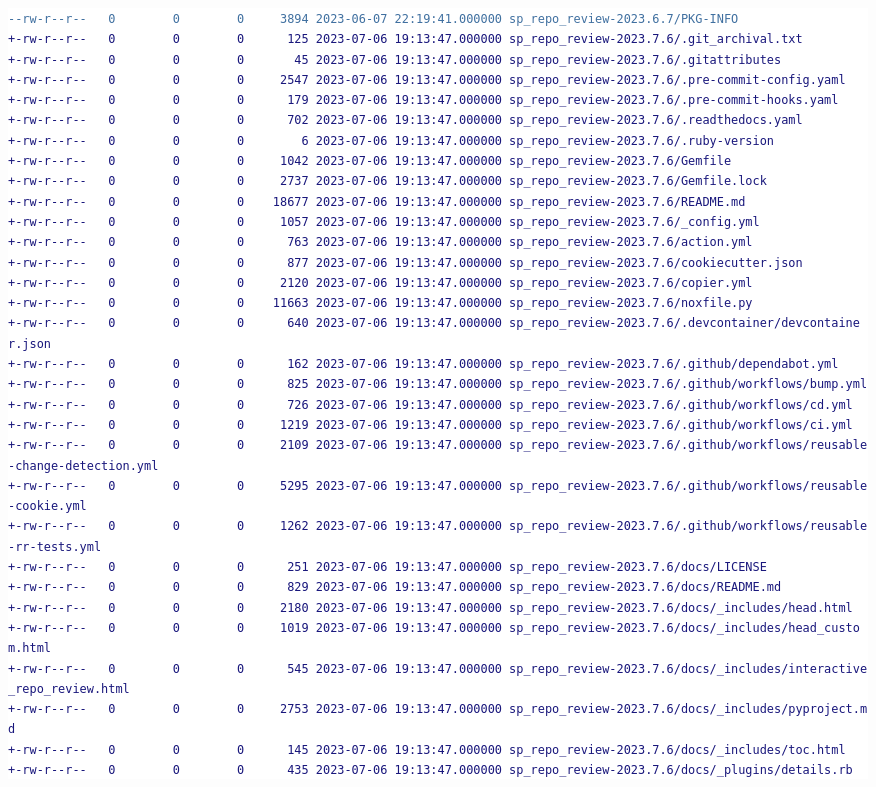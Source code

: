 ```diff
--rw-r--r--   0        0        0     3894 2023-06-07 22:19:41.000000 sp_repo_review-2023.6.7/PKG-INFO
+-rw-r--r--   0        0        0      125 2023-07-06 19:13:47.000000 sp_repo_review-2023.7.6/.git_archival.txt
+-rw-r--r--   0        0        0       45 2023-07-06 19:13:47.000000 sp_repo_review-2023.7.6/.gitattributes
+-rw-r--r--   0        0        0     2547 2023-07-06 19:13:47.000000 sp_repo_review-2023.7.6/.pre-commit-config.yaml
+-rw-r--r--   0        0        0      179 2023-07-06 19:13:47.000000 sp_repo_review-2023.7.6/.pre-commit-hooks.yaml
+-rw-r--r--   0        0        0      702 2023-07-06 19:13:47.000000 sp_repo_review-2023.7.6/.readthedocs.yaml
+-rw-r--r--   0        0        0        6 2023-07-06 19:13:47.000000 sp_repo_review-2023.7.6/.ruby-version
+-rw-r--r--   0        0        0     1042 2023-07-06 19:13:47.000000 sp_repo_review-2023.7.6/Gemfile
+-rw-r--r--   0        0        0     2737 2023-07-06 19:13:47.000000 sp_repo_review-2023.7.6/Gemfile.lock
+-rw-r--r--   0        0        0    18677 2023-07-06 19:13:47.000000 sp_repo_review-2023.7.6/README.md
+-rw-r--r--   0        0        0     1057 2023-07-06 19:13:47.000000 sp_repo_review-2023.7.6/_config.yml
+-rw-r--r--   0        0        0      763 2023-07-06 19:13:47.000000 sp_repo_review-2023.7.6/action.yml
+-rw-r--r--   0        0        0      877 2023-07-06 19:13:47.000000 sp_repo_review-2023.7.6/cookiecutter.json
+-rw-r--r--   0        0        0     2120 2023-07-06 19:13:47.000000 sp_repo_review-2023.7.6/copier.yml
+-rw-r--r--   0        0        0    11663 2023-07-06 19:13:47.000000 sp_repo_review-2023.7.6/noxfile.py
+-rw-r--r--   0        0        0      640 2023-07-06 19:13:47.000000 sp_repo_review-2023.7.6/.devcontainer/devcontainer.json
+-rw-r--r--   0        0        0      162 2023-07-06 19:13:47.000000 sp_repo_review-2023.7.6/.github/dependabot.yml
+-rw-r--r--   0        0        0      825 2023-07-06 19:13:47.000000 sp_repo_review-2023.7.6/.github/workflows/bump.yml
+-rw-r--r--   0        0        0      726 2023-07-06 19:13:47.000000 sp_repo_review-2023.7.6/.github/workflows/cd.yml
+-rw-r--r--   0        0        0     1219 2023-07-06 19:13:47.000000 sp_repo_review-2023.7.6/.github/workflows/ci.yml
+-rw-r--r--   0        0        0     2109 2023-07-06 19:13:47.000000 sp_repo_review-2023.7.6/.github/workflows/reusable-change-detection.yml
+-rw-r--r--   0        0        0     5295 2023-07-06 19:13:47.000000 sp_repo_review-2023.7.6/.github/workflows/reusable-cookie.yml
+-rw-r--r--   0        0        0     1262 2023-07-06 19:13:47.000000 sp_repo_review-2023.7.6/.github/workflows/reusable-rr-tests.yml
+-rw-r--r--   0        0        0      251 2023-07-06 19:13:47.000000 sp_repo_review-2023.7.6/docs/LICENSE
+-rw-r--r--   0        0        0      829 2023-07-06 19:13:47.000000 sp_repo_review-2023.7.6/docs/README.md
+-rw-r--r--   0        0        0     2180 2023-07-06 19:13:47.000000 sp_repo_review-2023.7.6/docs/_includes/head.html
+-rw-r--r--   0        0        0     1019 2023-07-06 19:13:47.000000 sp_repo_review-2023.7.6/docs/_includes/head_custom.html
+-rw-r--r--   0        0        0      545 2023-07-06 19:13:47.000000 sp_repo_review-2023.7.6/docs/_includes/interactive_repo_review.html
+-rw-r--r--   0        0        0     2753 2023-07-06 19:13:47.000000 sp_repo_review-2023.7.6/docs/_includes/pyproject.md
+-rw-r--r--   0        0        0      145 2023-07-06 19:13:47.000000 sp_repo_review-2023.7.6/docs/_includes/toc.html
+-rw-r--r--   0        0        0      435 2023-07-06 19:13:47.000000 sp_repo_review-2023.7.6/docs/_plugins/details.rb
```